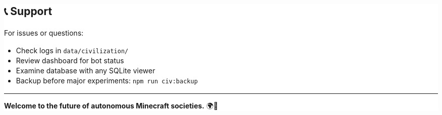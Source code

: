 
## 📞 Support

For issues or questions:
- Check logs in `data/civilization/`
- Review dashboard for bot status
- Examine database with any SQLite viewer
- Backup before major experiments: `npm run civ:backup`

---

**Welcome to the future of autonomous Minecraft societies.** 🌍🤖
